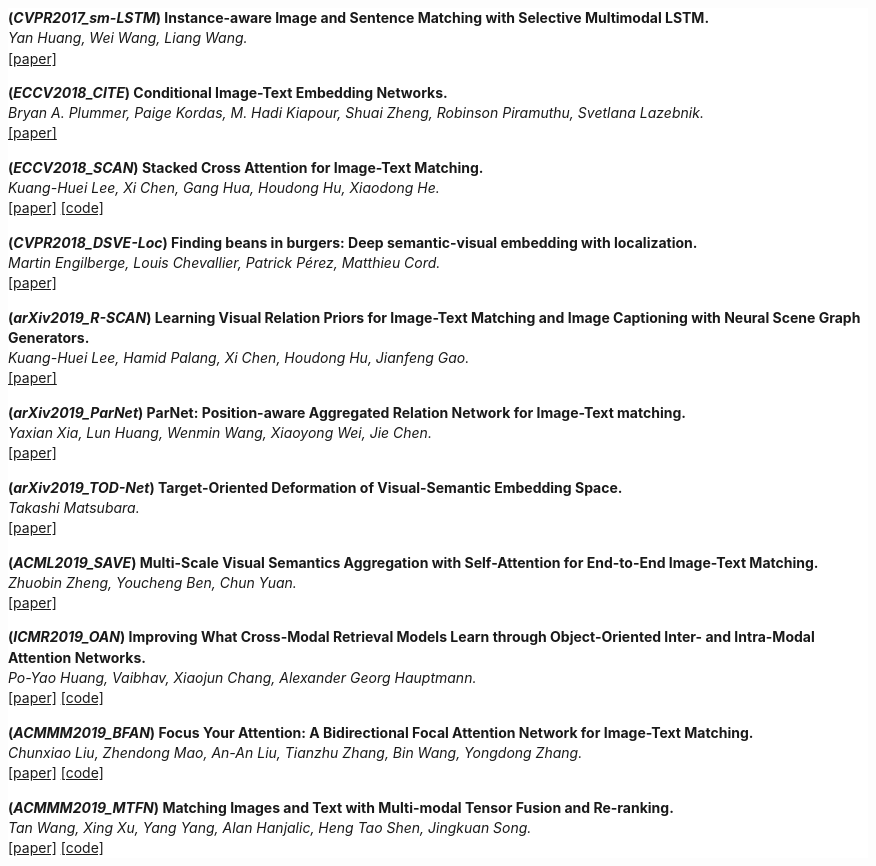 **(*CVPR2017_sm-LSTM*) Instance-aware Image and Sentence Matching with Selective Multimodal LSTM.**<br>
*Yan Huang, Wei Wang, Liang Wang.*<br>
[[paper]](https://arxiv.org/abs/1611.05588)

**(*ECCV2018_CITE*) Conditional Image-Text Embedding Networks.**<br>
*Bryan A. Plummer, Paige Kordas, M. Hadi Kiapour, Shuai Zheng, Robinson Piramuthu, Svetlana Lazebnik.*<br>
[[paper]](https://arxiv.org/abs/1711.08389.pdf)

**(*ECCV2018_SCAN*) Stacked Cross Attention for Image-Text Matching.**<br>
*Kuang-Huei Lee, Xi Chen, Gang Hua, Houdong Hu, Xiaodong He.*<br>
[[paper]](https://eccv2018.org/openaccess/content_ECCV_2018/papers/Kuang-Huei_Lee_Stacked_Cross_Attention_ECCV_2018_paper.pdf)
[[code]](https://github.com/kuanghuei/SCAN)

**(*CVPR2018_DSVE-Loc*) Finding beans in burgers: Deep semantic-visual embedding with localization.**<br>
*Martin Engilberge, Louis Chevallier, Patrick Pérez, Matthieu Cord.*<br>
[[paper]](https://arxiv.org/abs/1804.01720)

**(*arXiv2019_R-SCAN*) Learning Visual Relation Priors for Image-Text Matching and Image Captioning with Neural Scene Graph Generators.**<br>
*Kuang-Huei Lee, Hamid Palang, Xi Chen, Houdong Hu, Jianfeng Gao.*<br> 
[[paper]](https://arxiv.org/abs/1909.09953)

**(*arXiv2019_ParNet*) ParNet: Position-aware Aggregated Relation Network for Image-Text matching.**<br>
*Yaxian Xia, Lun Huang, Wenmin Wang, Xiaoyong Wei, Jie Chen.*<br> 
[[paper]](https://arxiv.org/abs/1906.06892)

**(*arXiv2019_TOD-Net*) Target-Oriented Deformation of Visual-Semantic Embedding Space.**<br>
*Takashi Matsubara.*<br>
[[paper]](https://arxiv.org/abs/1910.06514)

**(*ACML2019_SAVE*) Multi-Scale Visual Semantics Aggregation with Self-Attention for End-to-End Image-Text Matching.**<br>
*Zhuobin Zheng, Youcheng Ben, Chun Yuan.*<br>
[[paper]](http://proceedings.mlr.press/v101/zheng19a/zheng19a.pdf)

**(*ICMR2019_OAN*) Improving What Cross-Modal Retrieval Models Learn through Object-Oriented Inter- and Intra-Modal Attention Networks.**<br>
*Po-Yao Huang, Vaibhav, Xiaojun Chang, Alexander Georg Hauptmann.*<br>
[[paper]](https://dl.acm.org/doi/pdf/10.1145/3323873.3325043)
[[code]](https://github.com/idejie/OAN)

**(*ACMMM2019_BFAN*) Focus Your Attention: A Bidirectional Focal Attention Network for Image-Text Matching.**<br>
*Chunxiao Liu, Zhendong Mao, An-An Liu, Tianzhu Zhang, Bin Wang, Yongdong Zhang.*<br>
[[paper]](https://arxiv.org/abs/1909.11416)
[[code]](https://github.com/CrossmodalGroup/BFAN) 

**(*ACMMM2019_MTFN*) Matching Images and Text with Multi-modal Tensor Fusion and Re-ranking.**<br>
*Tan Wang, Xing Xu, Yang Yang, Alan Hanjalic, Heng Tao Shen, Jingkuan Song.*<br>
[[paper]](https://arxiv.org/abs/1908.04011)
[[code]](https://github.com/Wangt-CN/MTFN-RR-PyTorch-Code) 
